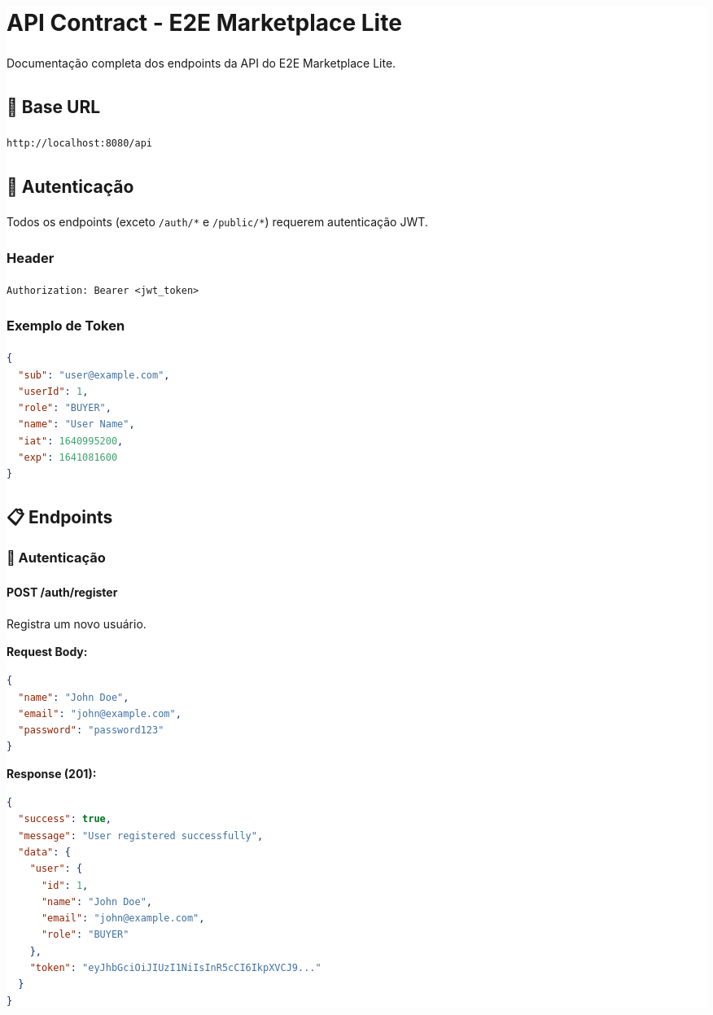 # API Contract - E2E Marketplace Lite

Documentação completa dos endpoints da API do E2E Marketplace Lite.

## 🔗 Base URL

```
http://localhost:8080/api
```

## 🔐 Autenticação

Todos os endpoints (exceto `/auth/*` e `/public/*`) requerem autenticação JWT.

### Header
```
Authorization: Bearer <jwt_token>
```

### Exemplo de Token
```json
{
  "sub": "user@example.com",
  "userId": 1,
  "role": "BUYER",
  "name": "User Name",
  "iat": 1640995200,
  "exp": 1641081600
}
```

## 📋 Endpoints

### 🔐 Autenticação

#### POST /auth/register
Registra um novo usuário.

**Request Body:**
```json
{
  "name": "John Doe",
  "email": "john@example.com",
  "password": "password123"
}
```

**Response (201):**
```json
{
  "success": true,
  "message": "User registered successfully",
  "data": {
    "user": {
      "id": 1,
      "name": "John Doe",
      "email": "john@example.com",
      "role": "BUYER"
    },
    "token": "eyJhbGciOiJIUzI1NiIsInR5cCI6IkpXVCJ9..."
  }
}
```
